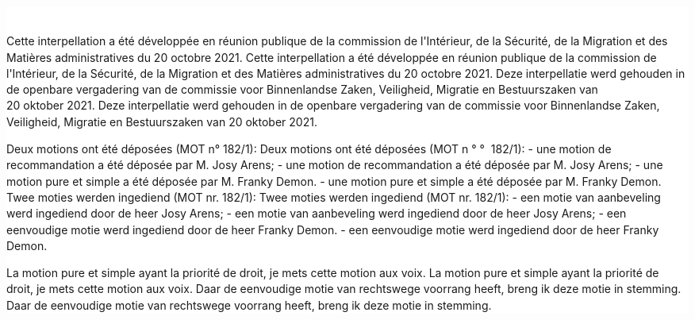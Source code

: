  

Cette interpellation a été développée en
réunion publique de la commission de l'Intérieur, de la Sécurité, de la
Migration et des Matières administratives du
20 octobre 2021.
Cette interpellation a été développée en
réunion publique de la commission de l'Intérieur, de la Sécurité, de la
Migration et des Matières administratives 
du
20 octobre 2021.
Deze interpellatie werd gehouden in de
openbare vergadering van de commissie voor Binnenlandse Zaken, Veiligheid,
Migratie en Bestuurszaken van 20 oktober 2021.
Deze interpellatie werd gehouden in de
openbare vergadering van de commissie voor Binnenlandse Zaken, Veiligheid,
Migratie en Bestuurszaken van 20 oktober 2021.
 
 

Deux motions ont été déposées (MOT n° 182/1):
Deux motions ont été déposées (MOT n
°
°
 182/1):
- une motion de recommandation a été
déposée par M. Josy Arens;
- une motion de recommandation a été
déposée par M. Josy Arens;
- une motion pure et simple a été déposée
par M. Franky Demon.
- une motion pure et simple a été déposée
par M. Franky Demon.
Twee moties werden ingediend
(MOT nr. 182/1):
Twee moties werden ingediend
(MOT nr. 182/1):
- een motie van aanbeveling werd
ingediend door de heer Josy Arens;
- een motie van aanbeveling werd
ingediend door de heer Josy Arens;
- een eenvoudige motie werd ingediend
door de heer Franky Demon.
- een eenvoudige motie werd ingediend
door de heer Franky Demon.
 
 

La motion pure et simple ayant la priorité de
droit, je mets cette motion aux voix.
La motion pure et simple ayant la priorité de
droit, je mets cette motion aux voix.
Daar de eenvoudige motie van rechtswege
voorrang heeft, breng ik deze motie in stemming.
Daar de eenvoudige motie van rechtswege
voorrang heeft, breng ik deze motie in stemming.
 